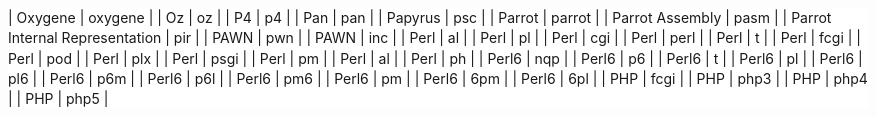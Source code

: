 | Oxygene | oxygene |
| Oz | oz |
| P4 | p4 |
| Pan | pan |
| Papyrus | psc |
| Parrot | parrot |
| Parrot Assembly | pasm |
| Parrot Internal Representation | pir |
| PAWN | pwn |
| PAWN | inc |
| Perl | al |
| Perl | pl |
| Perl | cgi |
| Perl | perl |
| Perl | t |
| Perl | fcgi |
| Perl | pod |
| Perl | plx |
| Perl | psgi |
| Perl | pm |
| Perl | al |
| Perl | ph |
| Perl6 | nqp |
| Perl6 | p6 |
| Perl6 | t |
| Perl6 | pl |
| Perl6 | pl6 |
| Perl6 | p6m |
| Perl6 | p6l |
| Perl6 | pm6 |
| Perl6 | pm |
| Perl6 | 6pm |
| Perl6 | 6pl |
| PHP | fcgi |
| PHP | php3 |
| PHP | php4 |
| PHP | php5 |
